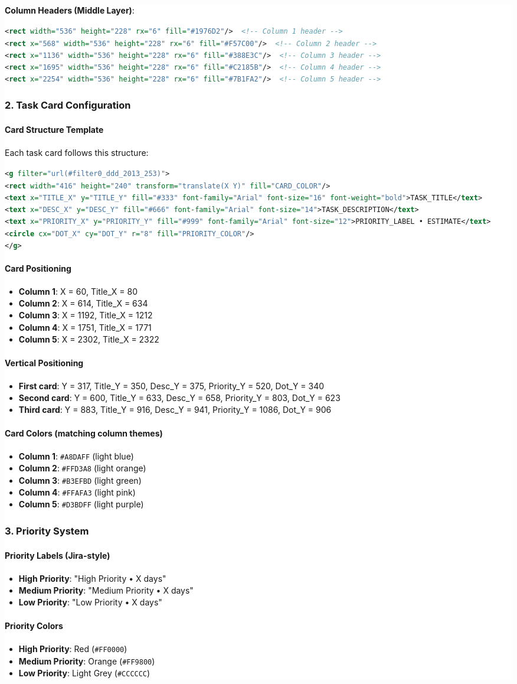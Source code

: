 **Column Headers (Middle Layer)**:
```xml
<rect width="536" height="228" rx="6" fill="#1976D2"/>  <!-- Column 1 header -->
<rect x="568" width="536" height="228" rx="6" fill="#F57C00"/>  <!-- Column 2 header -->
<rect x="1136" width="536" height="228" rx="6" fill="#388E3C"/>  <!-- Column 3 header -->
<rect x="1695" width="536" height="228" rx="6" fill="#C2185B"/>  <!-- Column 4 header -->
<rect x="2254" width="536" height="228" rx="6" fill="#7B1FA2"/>  <!-- Column 5 header -->
```

### 2. Task Card Configuration

#### Card Structure Template
Each task card follows this structure:
```xml
<g filter="url(#filter0_ddd_2013_253)">
<rect width="416" height="240" transform="translate(X Y)" fill="CARD_COLOR"/>
<text x="TITLE_X" y="TITLE_Y" fill="#333" font-family="Arial" font-size="16" font-weight="bold">TASK_TITLE</text>
<text x="DESC_X" y="DESC_Y" fill="#666" font-family="Arial" font-size="14">TASK_DESCRIPTION</text>
<text x="PRIORITY_X" y="PRIORITY_Y" fill="#999" font-family="Arial" font-size="12">PRIORITY_LABEL • ESTIMATE</text>
<circle cx="DOT_X" cy="DOT_Y" r="8" fill="PRIORITY_COLOR"/>
</g>
```

#### Card Positioning
- **Column 1**: X = 60, Title_X = 80
- **Column 2**: X = 614, Title_X = 634  
- **Column 3**: X = 1192, Title_X = 1212
- **Column 4**: X = 1751, Title_X = 1771
- **Column 5**: X = 2302, Title_X = 2322

#### Vertical Positioning
- **First card**: Y = 317, Title_Y = 350, Desc_Y = 375, Priority_Y = 520, Dot_Y = 340
- **Second card**: Y = 600, Title_Y = 633, Desc_Y = 658, Priority_Y = 803, Dot_Y = 623
- **Third card**: Y = 883, Title_Y = 916, Desc_Y = 941, Priority_Y = 1086, Dot_Y = 906

#### Card Colors (matching column themes)
- **Column 1**: `#A8DAFF` (light blue)
- **Column 2**: `#FFD3A8` (light orange)
- **Column 3**: `#B3EFBD` (light green)
- **Column 4**: `#FFAFA3` (light pink)
- **Column 5**: `#D3BDFF` (light purple)

### 3. Priority System

#### Priority Labels (Jira-style)
- **High Priority**: "High Priority • X days"
- **Medium Priority**: "Medium Priority • X days"
- **Low Priority**: "Low Priority • X days"

#### Priority Colors
- **High Priority**: Red (`#FF0000`)
- **Medium Priority**: Orange (`#FF9800`)
- **Low Priority**: Light Grey (`#CCCCCC`)
